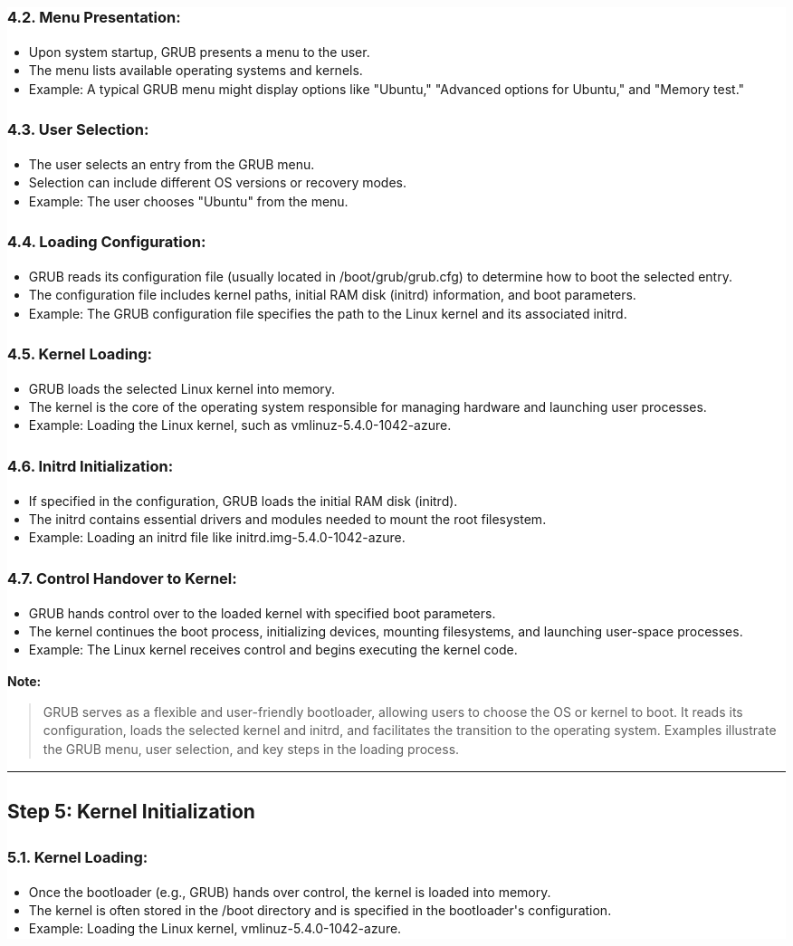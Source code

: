 ### 4.2. **Menu Presentation:**
   - Upon system startup, GRUB presents a menu to the user.
   - The menu lists available operating systems and kernels.
   - Example: A typical GRUB menu might display options like "Ubuntu," "Advanced options for Ubuntu," and "Memory test."

### 4.3. **User Selection:**
   - The user selects an entry from the GRUB menu.
   - Selection can include different OS versions or recovery modes.
   - Example: The user chooses "Ubuntu" from the menu.

### 4.4. **Loading Configuration:**
   - GRUB reads its configuration file (usually located in /boot/grub/grub.cfg) to determine how to boot the selected entry.
   - The configuration file includes kernel paths, initial RAM disk (initrd) information, and boot parameters.
   - Example: The GRUB configuration file specifies the path to the Linux kernel and its associated initrd.

### 4.5. **Kernel Loading:**
   - GRUB loads the selected Linux kernel into memory.
   - The kernel is the core of the operating system responsible for managing hardware and launching user processes.
   - Example: Loading the Linux kernel, such as vmlinuz-5.4.0-1042-azure.

### 4.6. **Initrd Initialization:**
   - If specified in the configuration, GRUB loads the initial RAM disk (initrd).
   - The initrd contains essential drivers and modules needed to mount the root filesystem.
   - Example: Loading an initrd file like initrd.img-5.4.0-1042-azure.

### 4.7. **Control Handover to Kernel:**
   - GRUB hands control over to the loaded kernel with specified boot parameters.
   - The kernel continues the boot process, initializing devices, mounting filesystems, and launching user-space processes.
   - Example: The Linux kernel receives control and begins executing the kernel code.

**Note:**
> GRUB serves as a flexible and user-friendly bootloader, allowing users to choose the OS or kernel to boot. It reads its configuration, loads the selected kernel and initrd, and facilitates the transition to the operating system. Examples illustrate the GRUB menu, user selection, and key steps in the loading process.

---

## Step 5: Kernel Initialization

### 5.1. **Kernel Loading:**
   - Once the bootloader (e.g., GRUB) hands over control, the kernel is loaded into memory.
   - The kernel is often stored in the /boot directory and is specified in the bootloader's configuration.
   - Example: Loading the Linux kernel, vmlinuz-5.4.0-1042-azure.
